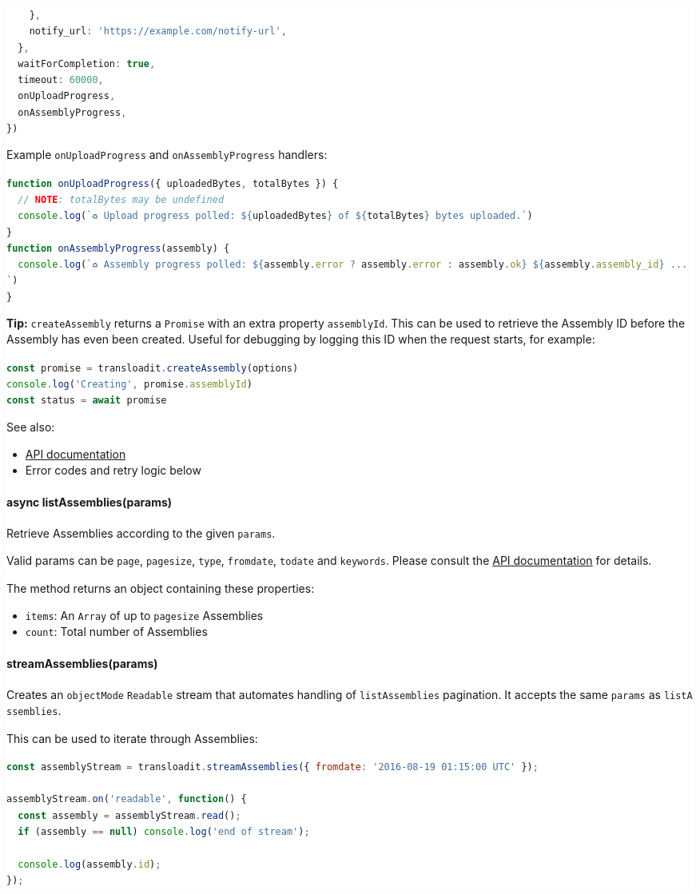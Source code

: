 ```js
    }, 
    notify_url: 'https://example.com/notify-url',
  },
  waitForCompletion: true,
  timeout: 60000,
  onUploadProgress,
  onAssemblyProgress,
})
```

Example `onUploadProgress` and `onAssemblyProgress` handlers:
```javascript
function onUploadProgress({ uploadedBytes, totalBytes }) {
  // NOTE: totalBytes may be undefined
  console.log(`♻️ Upload progress polled: ${uploadedBytes} of ${totalBytes} bytes uploaded.`)
}
function onAssemblyProgress(assembly) {
  console.log(`♻️ Assembly progress polled: ${assembly.error ? assembly.error : assembly.ok} ${assembly.assembly_id} ... `)
}
```

**Tip:** `createAssembly` returns a `Promise` with an extra property `assemblyId`. This can be used to retrieve the Assembly ID before the Assembly has even been created. Useful for debugging by logging this ID when the request starts, for example:

```js
const promise = transloadit.createAssembly(options)
console.log('Creating', promise.assemblyId)
const status = await promise
```


See also:
- [API documentation](https://transloadit.com/docs/api/#assemblies-post)
- Error codes and retry logic below

#### async listAssemblies(params)

Retrieve Assemblies according to the given `params`.

Valid params can be `page`, `pagesize`, `type`, `fromdate`, `todate` and `keywords`. Please consult the [API documentation](https://transloadit.com/docs/api/#retrieve-assembly-list) for details.

The method returns an object containing these properties:

- `items`: An `Array` of up to `pagesize` Assemblies
- `count`: Total number of Assemblies

#### streamAssemblies(params)

Creates an `objectMode` `Readable` stream that automates handling of `listAssemblies` pagination. It accepts the same `params` as `listAssemblies`.

This can be used to iterate through Assemblies:

```javascript
const assemblyStream = transloadit.streamAssemblies({ fromdate: '2016-08-19 01:15:00 UTC' });

assemblyStream.on('readable', function() {
  const assembly = assemblyStream.read();
  if (assembly == null) console.log('end of stream');

  console.log(assembly.id);
});
```
